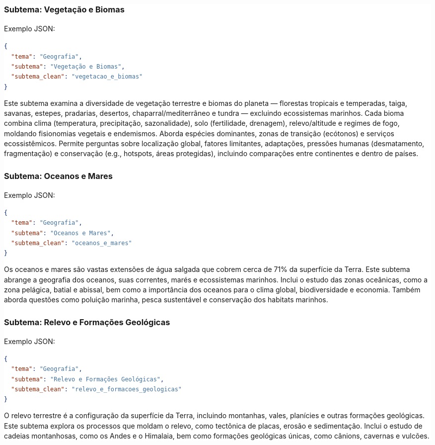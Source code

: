 ### Subtema: Vegetação e Biomas

Exemplo JSON:

```json
{
  "tema": "Geografia",
  "subtema": "Vegetação e Biomas",
  "subtema_clean": "vegetacao_e_biomas"
}
```

Este subtema examina a diversidade de vegetação terrestre e biomas do planeta — florestas tropicais e temperadas, taiga, savanas, estepes, pradarias, desertos, chaparral/mediterrâneo e tundra — excluindo ecossistemas marinhos. Cada bioma combina clima (temperatura, precipitação, sazonalidade), solo (fertilidade, drenagem), relevo/altitude e regimes de fogo, moldando fisionomias vegetais e endemismos. Aborda espécies dominantes, zonas de transição (ecótonos) e serviços ecossistêmicos. Permite perguntas sobre localização global, fatores limitantes, adaptações, pressões humanas (desmatamento, fragmentação) e conservação (e.g., hotspots, áreas protegidas), incluindo comparações entre continentes e dentro de países.

### Subtema: Oceanos e Mares

Exemplo JSON:

```json
{
  "tema": "Geografia",
  "subtema": "Oceanos e Mares",
  "subtema_clean": "oceanos_e_mares"
}
```

Os oceanos e mares são vastas extensões de água salgada que cobrem cerca de 71% da superfície da Terra. Este subtema abrange a geografia dos oceanos, suas correntes, marés e ecossistemas marinhos. Inclui o estudo das zonas oceânicas, como a zona pelágica, batial e abissal, bem como a importância dos oceanos para o clima global, biodiversidade e economia. Também aborda questões como poluição marinha, pesca sustentável e conservação dos habitats marinhos.

### Subtema: Relevo e Formações Geológicas

Exemplo JSON:

```json
{
  "tema": "Geografia",
  "subtema": "Relevo e Formações Geológicas",
  "subtema_clean": "relevo_e_formacoes_geologicas"
}
```

O relevo terrestre é a configuração da superfície da Terra, incluindo montanhas, vales, planícies e outras formações geológicas. Este subtema explora os processos que moldam o relevo, como tectônica de placas, erosão e sedimentação. Inclui o estudo de cadeias montanhosas, como os Andes e o Himalaia, bem como formações geológicas únicas, como cânions, cavernas e vulcões.
